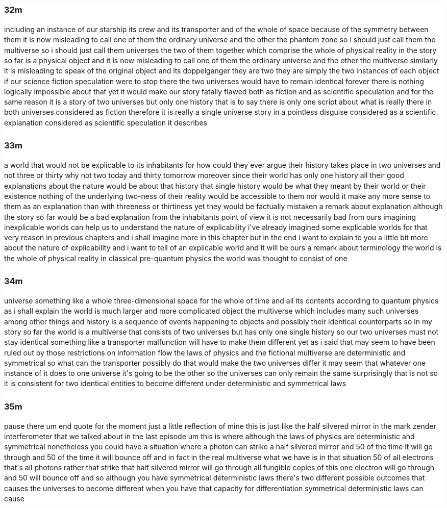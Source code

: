 ### 32m

including an instance of our starship its crew and its transporter and of the whole of space because of the symmetry between them it is now misleading to call one of them the ordinary universe and the other the phantom zone so i should just call them the multiverse so i should just call them universes the two of them together which comprise the whole of physical reality in the story so far is a physical object and it is now misleading to call one of them the ordinary universe and the other the multiverse similarly it is misleading to speak of the original object and its doppelganger they are two they are simply the two instances of each object if our science fiction speculation were to stop there the two universes would have to remain identical forever there is nothing logically impossible about that yet it would make our story fatally flawed both as fiction and as scientific speculation and for the same reason it is a story of two universes but only one history that is to say there is only one script about what is really there in both universes considered as fiction therefore it is really a single universe story in a pointless disguise considered as a scientific explanation considered as scientific speculation it describes

### 33m

a world that would not be explicable to its inhabitants for how could they ever argue their history takes place in two universes and not three or thirty why not two today and thirty tomorrow moreover since their world has only one history all their good explanations about the nature would be about that history that single history would be what they meant by their world or their existence nothing of the underlying two-ness of their reality would be accessible to them nor would it make any more sense to them as an explanation than with threeness or thirtiness yet they would be factually mistaken a remark about explanation although the story so far would be a bad explanation from the inhabitants point of view it is not necessarily bad from ours imagining inexplicable worlds can help us to understand the nature of explicability i've already imagined some explicable worlds for that very reason in previous chapters and i shall imagine more in this chapter but in the end i want to explain to you a little bit more about the nature of explicability and i want to tell of an explicable world and it will be ours a remark about terminology the world is the whole of physical reality in classical pre-quantum physics the world was thought to consist of one

### 34m

universe something like a whole three-dimensional space for the whole of time and all its contents according to quantum physics as i shall explain the world is much larger and more complicated object the multiverse which includes many such universes among other things and history is a sequence of events happening to objects and possibly their identical counterparts so in my story so far the world is a multiverse that consists of two universes but has only one single history so our two universes must not stay identical something like a transporter malfunction will have to make them different yet as i said that may seem to have been ruled out by those restrictions on information flow the laws of physics and the fictional multiverse are deterministic and symmetrical so what can the transporter possibly do that would make the two universes differ it may seem that whatever one instance of it does to one universe it's going to be the other so the universes can only remain the same surprisingly that is not so it is consistent for two identical entities to become different under deterministic and symmetrical laws

### 35m

pause there um end quote for the moment just a little reflection of mine this is just like the half silvered mirror in the mark zender interferometer that we talked about in the last episode um this is where although the laws of physics are deterministic and symmetrical nonetheless you could have a situation where a photon can strike a half silvered mirror and 50 of the time it will go through and 50 of the time it will bounce off and in fact in the real multiverse what we have is in that situation 50 of all electrons that's all photons rather that strike that half silvered mirror will go through all fungible copies of this one electron will go through and 50 will bounce off and so although you have symmetrical deterministic laws there's two different possible outcomes that causes the universes to become different when you have that capacity for differentiation symmetrical deterministic laws can cause
